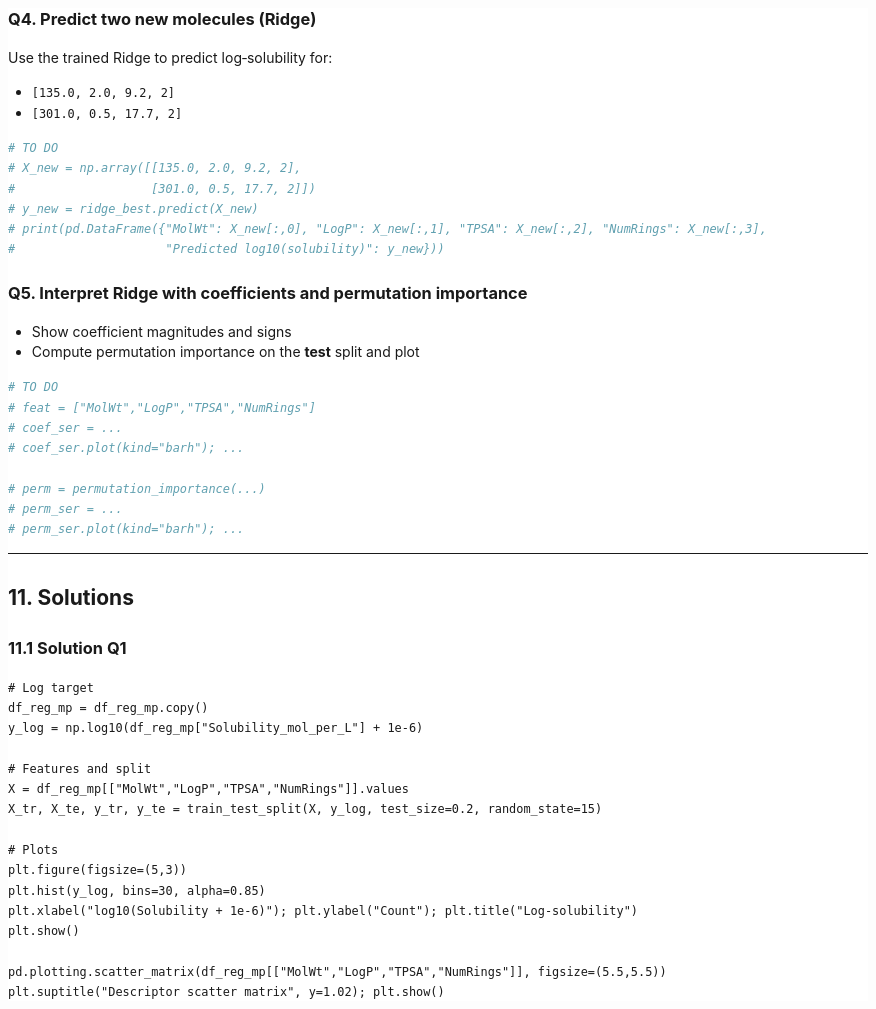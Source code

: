 ### Q4. Predict two new molecules (Ridge)

Use the trained Ridge to predict log‑solubility for:
- `[135.0, 2.0, 9.2, 2]`  
- `[301.0, 0.5, 17.7, 2]`

```python
# TO DO
# X_new = np.array([[135.0, 2.0, 9.2, 2],
#                   [301.0, 0.5, 17.7, 2]])
# y_new = ridge_best.predict(X_new)
# print(pd.DataFrame({"MolWt": X_new[:,0], "LogP": X_new[:,1], "TPSA": X_new[:,2], "NumRings": X_new[:,3],
#                     "Predicted log10(solubility)": y_new}))
```

### Q5. Interpret Ridge with coefficients and permutation importance

- Show coefficient magnitudes and signs  
- Compute permutation importance on the **test** split and plot

```python
# TO DO
# feat = ["MolWt","LogP","TPSA","NumRings"]
# coef_ser = ...
# coef_ser.plot(kind="barh"); ...

# perm = permutation_importance(...)
# perm_ser = ...
# perm_ser.plot(kind="barh"); ...
```

---





## 11. Solutions

### 11.1 Solution Q1

```{code-cell} ipython3
# Log target
df_reg_mp = df_reg_mp.copy()
y_log = np.log10(df_reg_mp["Solubility_mol_per_L"] + 1e-6)

# Features and split
X = df_reg_mp[["MolWt","LogP","TPSA","NumRings"]].values
X_tr, X_te, y_tr, y_te = train_test_split(X, y_log, test_size=0.2, random_state=15)

# Plots
plt.figure(figsize=(5,3))
plt.hist(y_log, bins=30, alpha=0.85)
plt.xlabel("log10(Solubility + 1e-6)"); plt.ylabel("Count"); plt.title("Log-solubility")
plt.show()

pd.plotting.scatter_matrix(df_reg_mp[["MolWt","LogP","TPSA","NumRings"]], figsize=(5.5,5.5))
plt.suptitle("Descriptor scatter matrix", y=1.02); plt.show()
```
